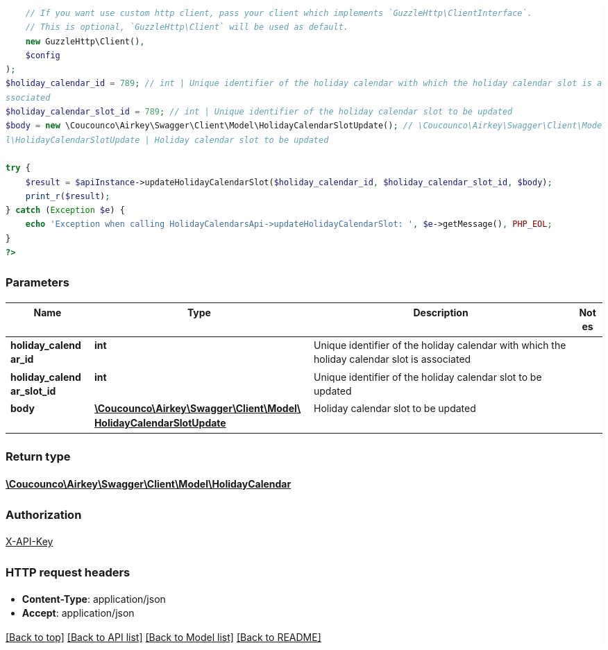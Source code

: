```php
    // If you want use custom http client, pass your client which implements `GuzzleHttp\ClientInterface`.
    // This is optional, `GuzzleHttp\Client` will be used as default.
    new GuzzleHttp\Client(),
    $config
);
$holiday_calendar_id = 789; // int | Unique identifier of the holiday calendar with which the holiday calendar slot is associated
$holiday_calendar_slot_id = 789; // int | Unique identifier of the holiday calendar slot to be updated
$body = new \Coucounco\Airkey\Swagger\Client\Model\HolidayCalendarSlotUpdate(); // \Coucounco\Airkey\Swagger\Client\Model\HolidayCalendarSlotUpdate | Holiday calendar slot to be updated

try {
    $result = $apiInstance->updateHolidayCalendarSlot($holiday_calendar_id, $holiday_calendar_slot_id, $body);
    print_r($result);
} catch (Exception $e) {
    echo 'Exception when calling HolidayCalendarsApi->updateHolidayCalendarSlot: ', $e->getMessage(), PHP_EOL;
}
?>
```

### Parameters

Name | Type | Description  | Notes
------------- | ------------- | ------------- | -------------
 **holiday_calendar_id** | **int**| Unique identifier of the holiday calendar with which the holiday calendar slot is associated |
 **holiday_calendar_slot_id** | **int**| Unique identifier of the holiday calendar slot to be updated |
 **body** | [**\Coucounco\Airkey\Swagger\Client\Model\HolidayCalendarSlotUpdate**](../Model/HolidayCalendarSlotUpdate.md)| Holiday calendar slot to be updated |

### Return type

[**\Coucounco\Airkey\Swagger\Client\Model\HolidayCalendar**](../Model/HolidayCalendar.md)

### Authorization

[X-API-Key](../../README.md#X-API-Key)

### HTTP request headers

 - **Content-Type**: application/json
 - **Accept**: application/json

[[Back to top]](#) [[Back to API list]](../../README.md#documentation-for-api-endpoints) [[Back to Model list]](../../README.md#documentation-for-models) [[Back to README]](../../README.md)

